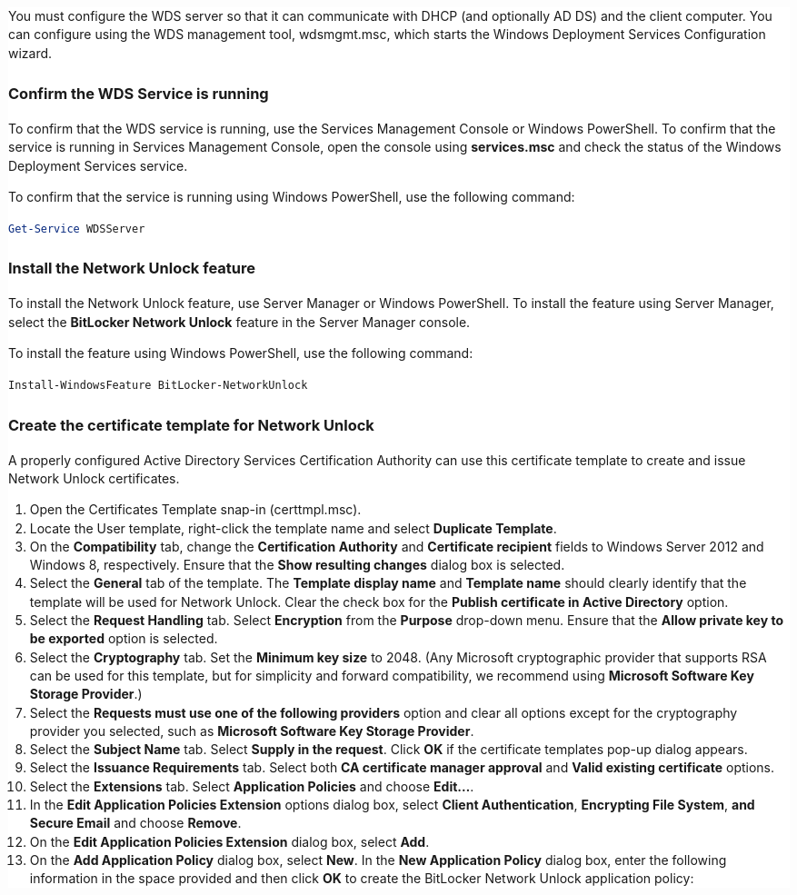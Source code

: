 You must configure the WDS server so that it can communicate with DHCP (and optionally AD DS) and the client computer. You can configure using the WDS management tool, wdsmgmt.msc, which starts the Windows Deployment Services Configuration wizard.

### <a href="" id="bkmk-confirmwdsrunning"><a/>Confirm the WDS Service is running

To confirm that the WDS service is running, use the Services Management Console or Windows PowerShell. To confirm that the service is running in Services Management Console, open the console using **services.msc** and check the status of the Windows Deployment Services service.

To confirm that the service is running using Windows PowerShell, use the following command:

```powershell
Get-Service WDSServer
```
### <a href="" id="bkmk-installnufeature"><a/>Install the Network Unlock feature

To install the Network Unlock feature, use Server Manager or Windows PowerShell. To install the feature using Server Manager, select the **BitLocker Network Unlock** feature in the Server Manager console.

To install the feature using Windows PowerShell, use the following command:

```powershell
Install-WindowsFeature BitLocker-NetworkUnlock
```
### <a href="" id="bkmk-createcerttmpl"><a/>Create the certificate template for Network Unlock

A properly configured Active Directory Services Certification Authority can use this certificate template to create and issue Network Unlock certificates.

1.  Open the Certificates Template snap-in (certtmpl.msc).
2.  Locate the User template, right-click the template name and select **Duplicate Template**.
3.  On the **Compatibility** tab, change the **Certification Authority** and **Certificate recipient** fields to Windows Server 2012 and Windows 8, respectively. Ensure that the **Show resulting changes** dialog box is selected.
4.  Select the **General** tab of the template. The **Template display name** and **Template name** should clearly identify that the template will be used for Network Unlock. Clear the check box for the **Publish certificate in Active Directory** option.
5.  Select the **Request Handling** tab. Select **Encryption** from the **Purpose** drop-down menu. Ensure that the **Allow private key to be exported** option is selected.
6.  Select the **Cryptography** tab. Set the **Minimum key size** to 2048. (Any Microsoft cryptographic provider that supports RSA can be used for this template, but for simplicity and forward compatibility, we recommend using **Microsoft Software Key Storage Provider**.)
7.  Select the **Requests must use one of the following providers** option and clear all options except for the cryptography provider you selected, such as **Microsoft Software Key Storage Provider**.
8.  Select the **Subject Name** tab. Select **Supply in the request**. Click **OK** if the certificate templates pop-up dialog appears.
9.  Select the **Issuance Requirements** tab. Select both **CA certificate manager approval** and **Valid existing certificate** options.
10. Select the **Extensions** tab. Select **Application Policies** and choose **Edit…**.
11. In the **Edit Application Policies Extension** options dialog box, select **Client Authentication**, **Encrypting File System**, **and Secure Email** and choose **Remove**.
12. On the **Edit Application Policies Extension** dialog box, select **Add**.
13. On the **Add Application Policy** dialog box, select **New**. In the **New Application Policy** dialog box, enter the following information in the space provided and then click **OK** to create the BitLocker Network Unlock application policy:
